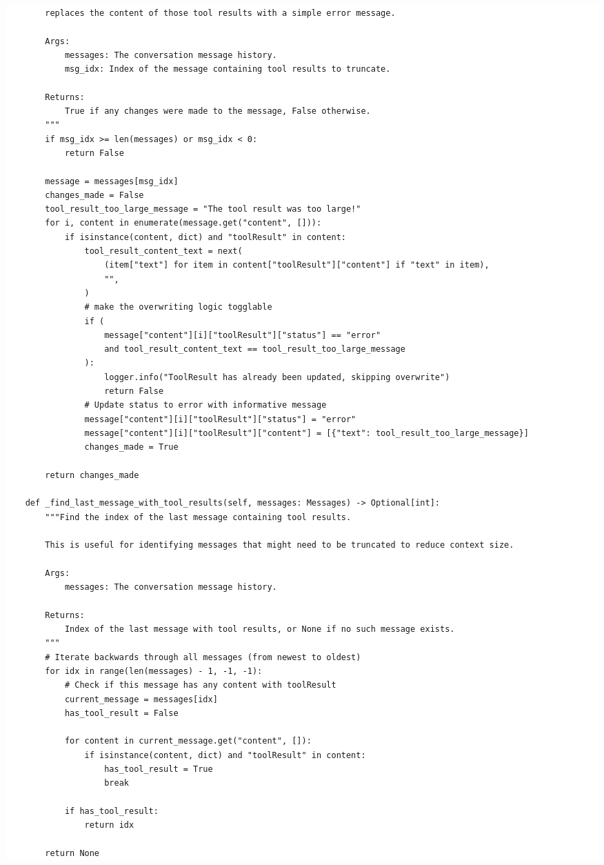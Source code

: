 ```
        replaces the content of those tool results with a simple error message.

        Args:
            messages: The conversation message history.
            msg_idx: Index of the message containing tool results to truncate.

        Returns:
            True if any changes were made to the message, False otherwise.
        """
        if msg_idx >= len(messages) or msg_idx < 0:
            return False

        message = messages[msg_idx]
        changes_made = False
        tool_result_too_large_message = "The tool result was too large!"
        for i, content in enumerate(message.get("content", [])):
            if isinstance(content, dict) and "toolResult" in content:
                tool_result_content_text = next(
                    (item["text"] for item in content["toolResult"]["content"] if "text" in item),
                    "",
                )
                # make the overwriting logic togglable
                if (
                    message["content"][i]["toolResult"]["status"] == "error"
                    and tool_result_content_text == tool_result_too_large_message
                ):
                    logger.info("ToolResult has already been updated, skipping overwrite")
                    return False
                # Update status to error with informative message
                message["content"][i]["toolResult"]["status"] = "error"
                message["content"][i]["toolResult"]["content"] = [{"text": tool_result_too_large_message}]
                changes_made = True

        return changes_made

    def _find_last_message_with_tool_results(self, messages: Messages) -> Optional[int]:
        """Find the index of the last message containing tool results.

        This is useful for identifying messages that might need to be truncated to reduce context size.

        Args:
            messages: The conversation message history.

        Returns:
            Index of the last message with tool results, or None if no such message exists.
        """
        # Iterate backwards through all messages (from newest to oldest)
        for idx in range(len(messages) - 1, -1, -1):
            # Check if this message has any content with toolResult
            current_message = messages[idx]
            has_tool_result = False

            for content in current_message.get("content", []):
                if isinstance(content, dict) and "toolResult" in content:
                    has_tool_result = True
                    break

            if has_tool_result:
                return idx

        return None
```